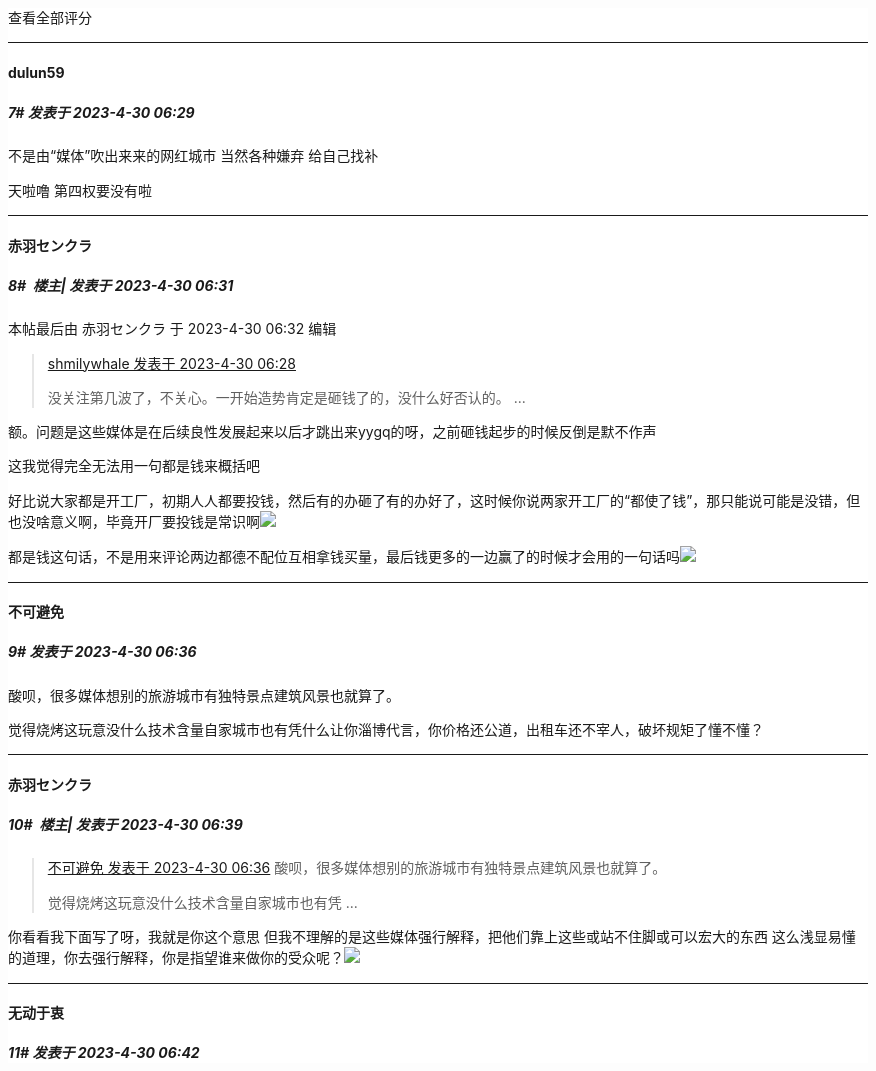 查看全部评分

*****

####  dulun59  
##### 7#       发表于 2023-4-30 06:29

不是由“媒体”吹出来来的网红城市 当然各种嫌弃 给自己找补 

天啦噜 第四权要没有啦

*****

####  赤羽センクラ  
##### 8#         楼主| 发表于 2023-4-30 06:31

 本帖最后由 赤羽センクラ 于 2023-4-30 06:32 编辑 
<blockquote><a href="httphttps://bbs.saraba1st.com/2b/forum.php?mod=redirect&amp;goto=findpost&amp;pid=60666579&amp;ptid=2132073" target="_blank">shmilywhale 发表于 2023-4-30 06:28</a>

没关注第几波了，不关心。一开始造势肯定是砸钱了的，没什么好否认的。 ...</blockquote>
额。问题是这些媒体是在后续良性发展起来以后才跳出来yygq的呀，之前砸钱起步的时候反倒是默不作声

这我觉得完全无法用一句都是钱来概括吧

好比说大家都是开工厂，初期人人都要投钱，然后有的办砸了有的办好了，这时候你说两家开工厂的“都使了钱”，那只能说可能是没错，但也没啥意义啊，毕竟开厂要投钱是常识啊<img src="https://static.saraba1st.com/image/smiley/face2017/026.png" referrerpolicy="no-referrer">

都是钱这句话，不是用来评论两边都德不配位互相拿钱买量，最后钱更多的一边赢了的时候才会用的一句话吗<img src="https://static.saraba1st.com/image/smiley/face2017/002.png" referrerpolicy="no-referrer">

*****

####  不可避免  
##### 9#       发表于 2023-4-30 06:36

酸呗，很多媒体想别的旅游城市有独特景点建筑风景也就算了。

觉得烧烤这玩意没什么技术含量自家城市也有凭什么让你淄博代言，你价格还公道，出租车还不宰人，破坏规矩了懂不懂？

*****

####  赤羽センクラ  
##### 10#         楼主| 发表于 2023-4-30 06:39

<blockquote><a href="httphttps://bbs.saraba1st.com/2b/forum.php?mod=redirect&amp;goto=findpost&amp;pid=60666592&amp;ptid=2132073" target="_blank">不可避免 发表于 2023-4-30 06:36</a>
酸呗，很多媒体想别的旅游城市有独特景点建筑风景也就算了。

觉得烧烤这玩意没什么技术含量自家城市也有凭 ...</blockquote>
你看看我下面写了呀，我就是你这个意思
但我不理解的是这些媒体强行解释，把他们靠上这些或站不住脚或可以宏大的东西
这么浅显易懂的道理，你去强行解释，你是指望谁来做你的受众呢？<img src="https://static.saraba1st.com/image/smiley/face2017/068.png" referrerpolicy="no-referrer">

*****

####  无动于衷  
##### 11#       发表于 2023-4-30 06:42
